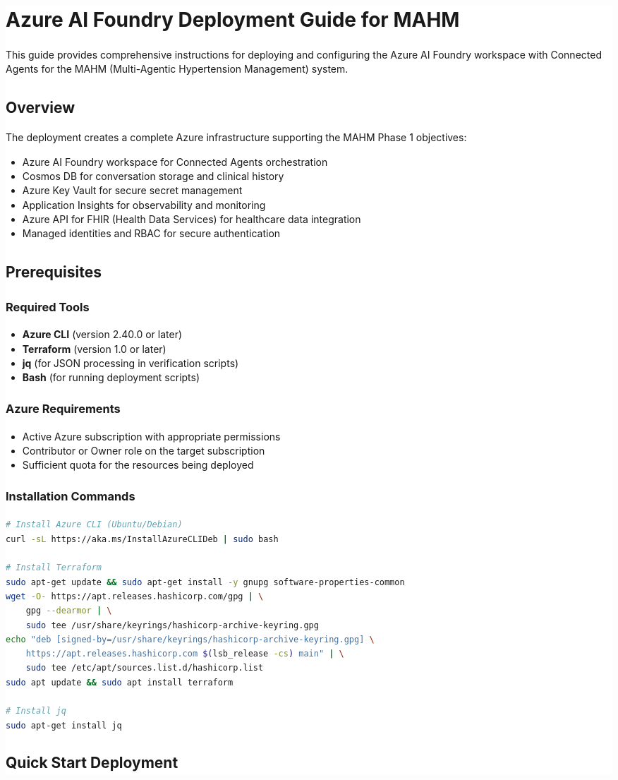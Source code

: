 # Azure AI Foundry Deployment Guide for MAHM

This guide provides comprehensive instructions for deploying and configuring the Azure AI Foundry workspace with Connected Agents for the MAHM (Multi-Agentic Hypertension Management) system.

## Overview

The deployment creates a complete Azure infrastructure supporting the MAHM Phase 1 objectives:
- Azure AI Foundry workspace for Connected Agents orchestration
- Cosmos DB for conversation storage and clinical history
- Azure Key Vault for secure secret management
- Application Insights for observability and monitoring
- Azure API for FHIR (Health Data Services) for healthcare data integration
- Managed identities and RBAC for secure authentication

## Prerequisites

### Required Tools
- **Azure CLI** (version 2.40.0 or later)
- **Terraform** (version 1.0 or later)
- **jq** (for JSON processing in verification scripts)
- **Bash** (for running deployment scripts)

### Azure Requirements
- Active Azure subscription with appropriate permissions
- Contributor or Owner role on the target subscription
- Sufficient quota for the resources being deployed

### Installation Commands

```bash
# Install Azure CLI (Ubuntu/Debian)
curl -sL https://aka.ms/InstallAzureCLIDeb | sudo bash

# Install Terraform
sudo apt-get update && sudo apt-get install -y gnupg software-properties-common
wget -O- https://apt.releases.hashicorp.com/gpg | \
    gpg --dearmor | \
    sudo tee /usr/share/keyrings/hashicorp-archive-keyring.gpg
echo "deb [signed-by=/usr/share/keyrings/hashicorp-archive-keyring.gpg] \
    https://apt.releases.hashicorp.com $(lsb_release -cs) main" | \
    sudo tee /etc/apt/sources.list.d/hashicorp.list
sudo apt update && sudo apt install terraform

# Install jq
sudo apt-get install jq
```

## Quick Start Deployment
